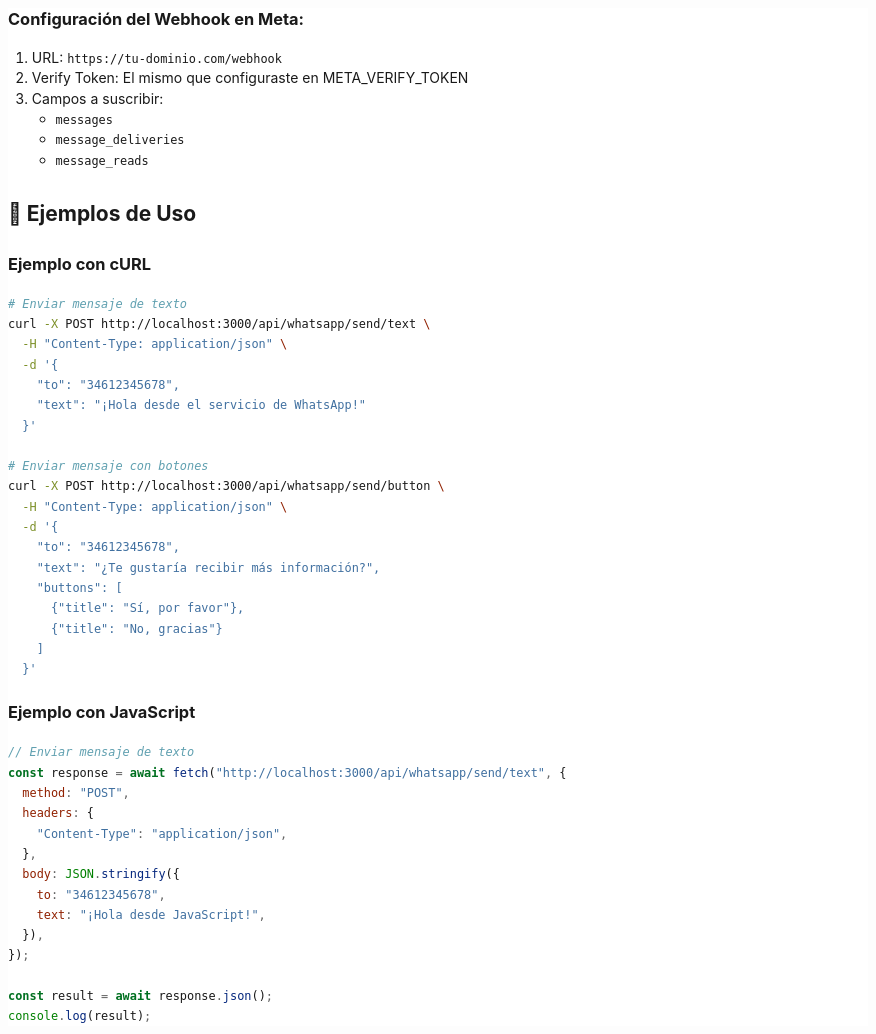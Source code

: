 ### Configuración del Webhook en Meta:

1. URL: `https://tu-dominio.com/webhook`
2. Verify Token: El mismo que configuraste en META_VERIFY_TOKEN
3. Campos a suscribir:
   - `messages`
   - `message_deliveries`
   - `message_reads`

## 📝 Ejemplos de Uso

### Ejemplo con cURL

```bash
# Enviar mensaje de texto
curl -X POST http://localhost:3000/api/whatsapp/send/text \
  -H "Content-Type: application/json" \
  -d '{
    "to": "34612345678",
    "text": "¡Hola desde el servicio de WhatsApp!"
  }'

# Enviar mensaje con botones
curl -X POST http://localhost:3000/api/whatsapp/send/button \
  -H "Content-Type: application/json" \
  -d '{
    "to": "34612345678",
    "text": "¿Te gustaría recibir más información?",
    "buttons": [
      {"title": "Sí, por favor"},
      {"title": "No, gracias"}
    ]
  }'
```

### Ejemplo con JavaScript

```javascript
// Enviar mensaje de texto
const response = await fetch("http://localhost:3000/api/whatsapp/send/text", {
  method: "POST",
  headers: {
    "Content-Type": "application/json",
  },
  body: JSON.stringify({
    to: "34612345678",
    text: "¡Hola desde JavaScript!",
  }),
});

const result = await response.json();
console.log(result);
```
